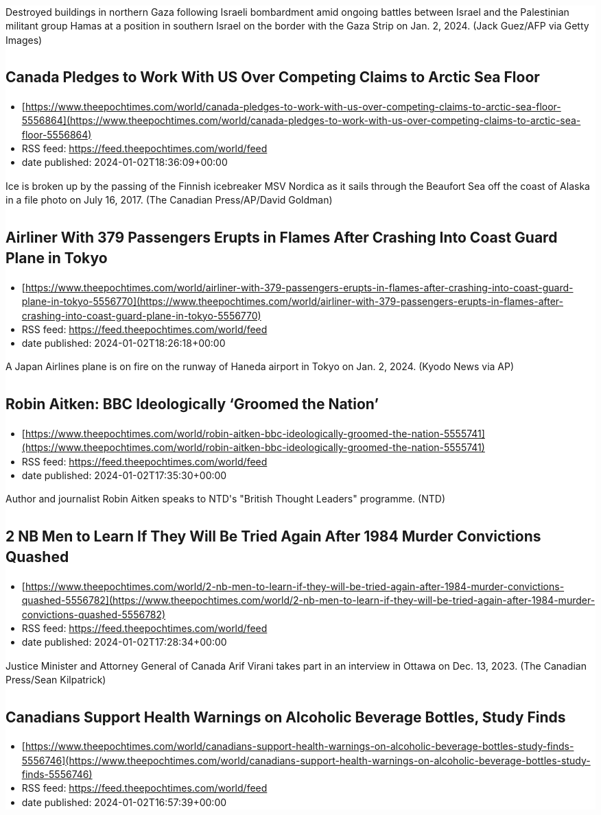 Destroyed buildings in northern Gaza following Israeli bombardment amid ongoing battles between Israel and the Palestinian militant group Hamas at a position in southern Israel on the border with the Gaza Strip on Jan. 2, 2024. (Jack Guez/AFP via Getty Images)

## Canada Pledges to Work With US Over Competing Claims to Arctic Sea Floor
 - [https://www.theepochtimes.com/world/canada-pledges-to-work-with-us-over-competing-claims-to-arctic-sea-floor-5556864](https://www.theepochtimes.com/world/canada-pledges-to-work-with-us-over-competing-claims-to-arctic-sea-floor-5556864)
 - RSS feed: https://feed.theepochtimes.com/world/feed
 - date published: 2024-01-02T18:36:09+00:00

Ice is broken up by the passing of the Finnish icebreaker MSV Nordica as it sails through the Beaufort Sea off the coast of Alaska in a  file photo on July 16, 2017. (The Canadian Press/AP/David Goldman)

## Airliner With 379 Passengers Erupts in Flames After Crashing Into Coast Guard Plane in Tokyo
 - [https://www.theepochtimes.com/world/airliner-with-379-passengers-erupts-in-flames-after-crashing-into-coast-guard-plane-in-tokyo-5556770](https://www.theepochtimes.com/world/airliner-with-379-passengers-erupts-in-flames-after-crashing-into-coast-guard-plane-in-tokyo-5556770)
 - RSS feed: https://feed.theepochtimes.com/world/feed
 - date published: 2024-01-02T18:26:18+00:00

A Japan Airlines plane is on fire on the runway of Haneda airport in Tokyo on Jan. 2, 2024. (Kyodo News via AP)

## Robin Aitken: BBC Ideologically ‘Groomed the Nation’
 - [https://www.theepochtimes.com/world/robin-aitken-bbc-ideologically-groomed-the-nation-5555741](https://www.theepochtimes.com/world/robin-aitken-bbc-ideologically-groomed-the-nation-5555741)
 - RSS feed: https://feed.theepochtimes.com/world/feed
 - date published: 2024-01-02T17:35:30+00:00

Author and journalist Robin Aitken speaks to NTD's "British Thought Leaders" programme. (NTD)

## 2 NB Men to Learn If They Will Be Tried Again After 1984 Murder Convictions Quashed
 - [https://www.theepochtimes.com/world/2-nb-men-to-learn-if-they-will-be-tried-again-after-1984-murder-convictions-quashed-5556782](https://www.theepochtimes.com/world/2-nb-men-to-learn-if-they-will-be-tried-again-after-1984-murder-convictions-quashed-5556782)
 - RSS feed: https://feed.theepochtimes.com/world/feed
 - date published: 2024-01-02T17:28:34+00:00

Justice Minister and Attorney General of Canada Arif Virani takes part in an interview in Ottawa on Dec. 13, 2023. (The Canadian Press/Sean Kilpatrick)

## Canadians Support Health Warnings on Alcoholic Beverage Bottles, Study Finds
 - [https://www.theepochtimes.com/world/canadians-support-health-warnings-on-alcoholic-beverage-bottles-study-finds-5556746](https://www.theepochtimes.com/world/canadians-support-health-warnings-on-alcoholic-beverage-bottles-study-finds-5556746)
 - RSS feed: https://feed.theepochtimes.com/world/feed
 - date published: 2024-01-02T16:57:39+00:00
